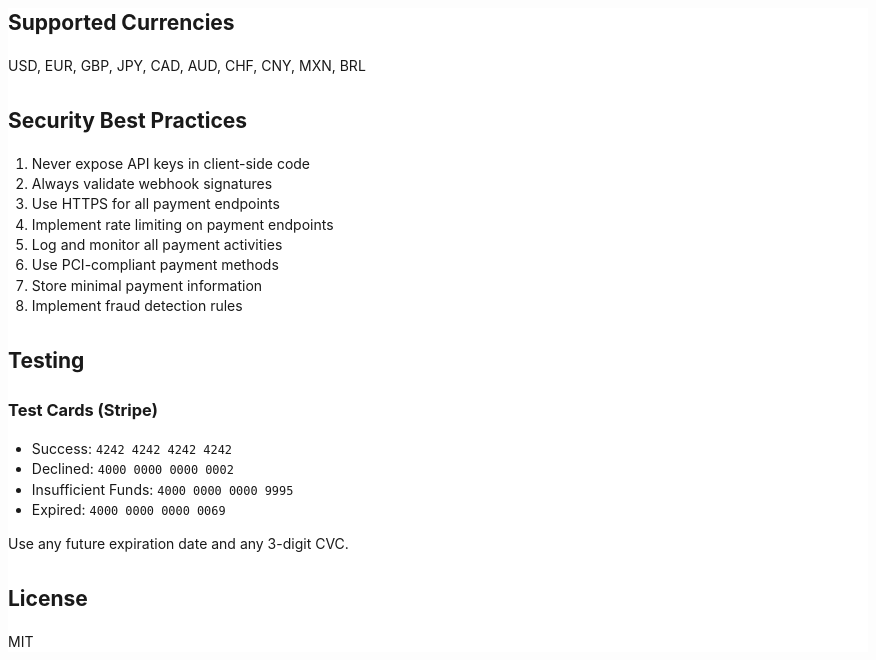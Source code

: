## Supported Currencies

USD, EUR, GBP, JPY, CAD, AUD, CHF, CNY, MXN, BRL

## Security Best Practices

1. Never expose API keys in client-side code
2. Always validate webhook signatures
3. Use HTTPS for all payment endpoints
4. Implement rate limiting on payment endpoints
5. Log and monitor all payment activities
6. Use PCI-compliant payment methods
7. Store minimal payment information
8. Implement fraud detection rules

## Testing

### Test Cards (Stripe)

- Success: `4242 4242 4242 4242`
- Declined: `4000 0000 0000 0002`
- Insufficient Funds: `4000 0000 0000 9995`
- Expired: `4000 0000 0000 0069`

Use any future expiration date and any 3-digit CVC.

## License

MIT